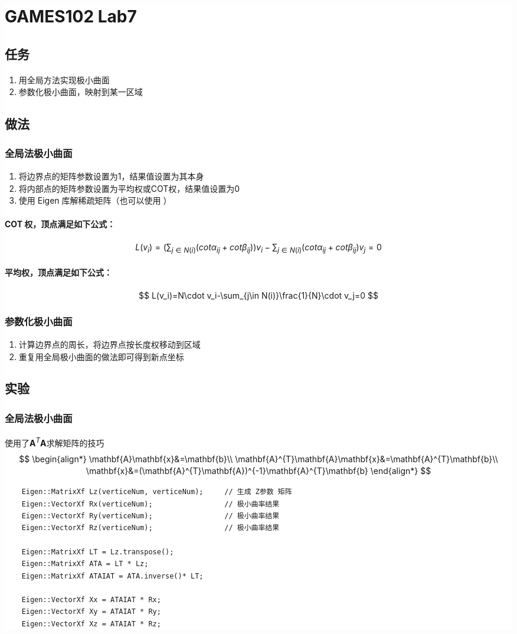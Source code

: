 # GAMES102 Lab7

## 任务
1. 用全局方法实现极小曲面
2. 参数化极小曲面，映射到某一区域

## 做法
### 全局法极小曲面
1. 将边界点的矩阵参数设置为1，结果值设置为其本身
2. 将内部点的矩阵参数设置为平均权或COT权，结果值设置为0
3. 使用 Eigen 库解稀疏矩阵（也可以使用 ）

#### COT 权，顶点满足如下公式：
$$
L(v_i)=({\sum_{j\in N(i)}}(cot\alpha_{ij}+cot\beta_{ij}))v_i-\sum_{j\in N(i)}(cot\alpha_{ij}+cot\beta_{ij})v_j=0
$$

#### 平均权，顶点满足如下公式：
$$
L(v_i)=N\cdot v_i-\sum_{j\in N(i)}\frac{1}{N}\cdot v_j=0
$$

### 参数化极小曲面
1. 计算边界点的周长，将边界点按长度权移动到区域
2. 重复用全局极小曲面的做法即可得到新点坐标

## 实验
### 全局法极小曲面
使用了$\mathbf{A}^{T}\mathbf{A}$求解矩阵的技巧
$$
\begin{align*}
\mathbf{A}\mathbf{x}&=\mathbf{b}\\
\mathbf{A}^{T}\mathbf{A}\mathbf{x}&=\mathbf{A}^{T}\mathbf{b}\\
\mathbf{x}&=(\mathbf{A}^{T}\mathbf{A})^{-1}\mathbf{A}^{T}\mathbf{b}
\end{align*}
$$
```
    Eigen::MatrixXf Lz(verticeNum, verticeNum);		// 生成 Z参数 矩阵
    Eigen::VectorXf Rx(verticeNum);					// 极小曲率结果
    Eigen::VectorXf Ry(verticeNum);					// 极小曲率结果
    Eigen::VectorXf Rz(verticeNum);					// 极小曲率结果
	
    Eigen::MatrixXf LT = Lz.transpose();
    Eigen::MatrixXf ATA = LT * Lz;
    Eigen::MatrixXf ATAIAT = ATA.inverse()* LT;

    Eigen::VectorXf Xx = ATAIAT * Rx;
    Eigen::VectorXf Xy = ATAIAT * Ry;
    Eigen::VectorXf Xz = ATAIAT * Rz;
```

